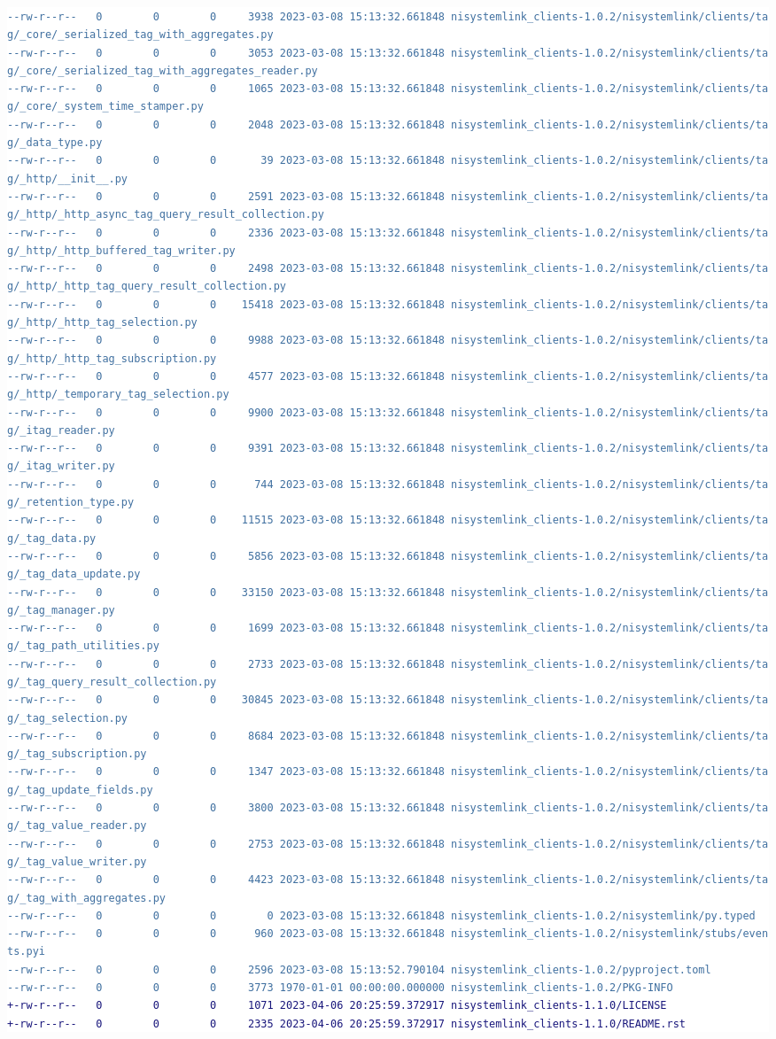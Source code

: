 ```diff
--rw-r--r--   0        0        0     3938 2023-03-08 15:13:32.661848 nisystemlink_clients-1.0.2/nisystemlink/clients/tag/_core/_serialized_tag_with_aggregates.py
--rw-r--r--   0        0        0     3053 2023-03-08 15:13:32.661848 nisystemlink_clients-1.0.2/nisystemlink/clients/tag/_core/_serialized_tag_with_aggregates_reader.py
--rw-r--r--   0        0        0     1065 2023-03-08 15:13:32.661848 nisystemlink_clients-1.0.2/nisystemlink/clients/tag/_core/_system_time_stamper.py
--rw-r--r--   0        0        0     2048 2023-03-08 15:13:32.661848 nisystemlink_clients-1.0.2/nisystemlink/clients/tag/_data_type.py
--rw-r--r--   0        0        0       39 2023-03-08 15:13:32.661848 nisystemlink_clients-1.0.2/nisystemlink/clients/tag/_http/__init__.py
--rw-r--r--   0        0        0     2591 2023-03-08 15:13:32.661848 nisystemlink_clients-1.0.2/nisystemlink/clients/tag/_http/_http_async_tag_query_result_collection.py
--rw-r--r--   0        0        0     2336 2023-03-08 15:13:32.661848 nisystemlink_clients-1.0.2/nisystemlink/clients/tag/_http/_http_buffered_tag_writer.py
--rw-r--r--   0        0        0     2498 2023-03-08 15:13:32.661848 nisystemlink_clients-1.0.2/nisystemlink/clients/tag/_http/_http_tag_query_result_collection.py
--rw-r--r--   0        0        0    15418 2023-03-08 15:13:32.661848 nisystemlink_clients-1.0.2/nisystemlink/clients/tag/_http/_http_tag_selection.py
--rw-r--r--   0        0        0     9988 2023-03-08 15:13:32.661848 nisystemlink_clients-1.0.2/nisystemlink/clients/tag/_http/_http_tag_subscription.py
--rw-r--r--   0        0        0     4577 2023-03-08 15:13:32.661848 nisystemlink_clients-1.0.2/nisystemlink/clients/tag/_http/_temporary_tag_selection.py
--rw-r--r--   0        0        0     9900 2023-03-08 15:13:32.661848 nisystemlink_clients-1.0.2/nisystemlink/clients/tag/_itag_reader.py
--rw-r--r--   0        0        0     9391 2023-03-08 15:13:32.661848 nisystemlink_clients-1.0.2/nisystemlink/clients/tag/_itag_writer.py
--rw-r--r--   0        0        0      744 2023-03-08 15:13:32.661848 nisystemlink_clients-1.0.2/nisystemlink/clients/tag/_retention_type.py
--rw-r--r--   0        0        0    11515 2023-03-08 15:13:32.661848 nisystemlink_clients-1.0.2/nisystemlink/clients/tag/_tag_data.py
--rw-r--r--   0        0        0     5856 2023-03-08 15:13:32.661848 nisystemlink_clients-1.0.2/nisystemlink/clients/tag/_tag_data_update.py
--rw-r--r--   0        0        0    33150 2023-03-08 15:13:32.661848 nisystemlink_clients-1.0.2/nisystemlink/clients/tag/_tag_manager.py
--rw-r--r--   0        0        0     1699 2023-03-08 15:13:32.661848 nisystemlink_clients-1.0.2/nisystemlink/clients/tag/_tag_path_utilities.py
--rw-r--r--   0        0        0     2733 2023-03-08 15:13:32.661848 nisystemlink_clients-1.0.2/nisystemlink/clients/tag/_tag_query_result_collection.py
--rw-r--r--   0        0        0    30845 2023-03-08 15:13:32.661848 nisystemlink_clients-1.0.2/nisystemlink/clients/tag/_tag_selection.py
--rw-r--r--   0        0        0     8684 2023-03-08 15:13:32.661848 nisystemlink_clients-1.0.2/nisystemlink/clients/tag/_tag_subscription.py
--rw-r--r--   0        0        0     1347 2023-03-08 15:13:32.661848 nisystemlink_clients-1.0.2/nisystemlink/clients/tag/_tag_update_fields.py
--rw-r--r--   0        0        0     3800 2023-03-08 15:13:32.661848 nisystemlink_clients-1.0.2/nisystemlink/clients/tag/_tag_value_reader.py
--rw-r--r--   0        0        0     2753 2023-03-08 15:13:32.661848 nisystemlink_clients-1.0.2/nisystemlink/clients/tag/_tag_value_writer.py
--rw-r--r--   0        0        0     4423 2023-03-08 15:13:32.661848 nisystemlink_clients-1.0.2/nisystemlink/clients/tag/_tag_with_aggregates.py
--rw-r--r--   0        0        0        0 2023-03-08 15:13:32.661848 nisystemlink_clients-1.0.2/nisystemlink/py.typed
--rw-r--r--   0        0        0      960 2023-03-08 15:13:32.661848 nisystemlink_clients-1.0.2/nisystemlink/stubs/events.pyi
--rw-r--r--   0        0        0     2596 2023-03-08 15:13:52.790104 nisystemlink_clients-1.0.2/pyproject.toml
--rw-r--r--   0        0        0     3773 1970-01-01 00:00:00.000000 nisystemlink_clients-1.0.2/PKG-INFO
+-rw-r--r--   0        0        0     1071 2023-04-06 20:25:59.372917 nisystemlink_clients-1.1.0/LICENSE
+-rw-r--r--   0        0        0     2335 2023-04-06 20:25:59.372917 nisystemlink_clients-1.1.0/README.rst
```
